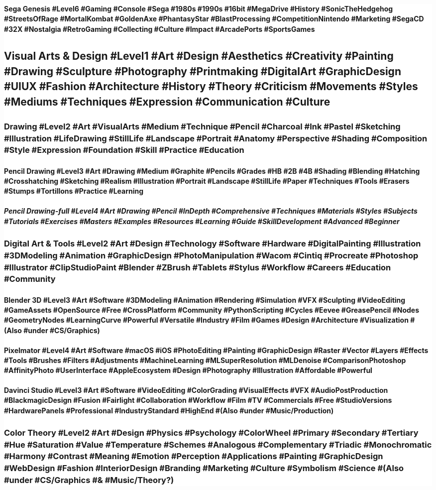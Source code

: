 #### Sega Genesis #Level6 #Gaming #Console #Sega #1980s #1990s #16bit #MegaDrive #History #SonicTheHedgehog #StreetsOfRage #MortalKombat #GoldenAxe #PhantasyStar #BlastProcessing #CompetitionNintendo #Marketing #SegaCD #32X #Nostalgia #RetroGaming #Collecting #Culture #Impact #ArcadePorts #SportsGames

## Visual Arts & Design #Level1 #Art #Design #Aesthetics #Creativity #Painting #Drawing #Sculpture #Photography #Printmaking #DigitalArt #GraphicDesign #UIUX #Fashion #Architecture #History #Theory #Criticism #Movements #Styles #Mediums #Techniques #Expression #Communication #Culture
### Drawing #Level2 #Art #VisualArts #Medium #Technique #Pencil #Charcoal #Ink #Pastel #Sketching #Illustration #LifeDrawing #StillLife #Landscape #Portrait #Anatomy #Perspective #Shading #Composition #Style #Expression #Foundation #Skill #Practice #Education
#### Pencil Drawing #Level3 #Art #Drawing #Medium #Graphite #Pencils #Grades #HB #2B #4B #Shading #Blending #Hatching #Crosshatching #Sketching #Realism #Illustration #Portrait #Landscape #StillLife #Paper #Techniques #Tools #Erasers #Stumps #Tortillons #Practice #Learning
##### Pencil Drawing-full #Level4 #Art #Drawing #Pencil #InDepth #Comprehensive #Techniques #Materials #Styles #Subjects #Tutorials #Exercises #Masters #Examples #Resources #Learning #Guide #SkillDevelopment #Advanced #Beginner
### Digital Art & Tools #Level2 #Art #Design #Technology #Software #Hardware #DigitalPainting #Illustration #3DModeling #Animation #GraphicDesign #PhotoManipulation #Wacom #Cintiq #Procreate #Photoshop #Illustrator #ClipStudioPaint #Blender #ZBrush #Tablets #Stylus #Workflow #Careers #Education #Community
#### Blender 3D #Level3 #Art #Software #3DModeling #Animation #Rendering #Simulation #VFX #Sculpting #VideoEditing #GameAssets #OpenSource #Free #CrossPlatform #Community #PythonScripting #Cycles #Eevee #GreasePencil #Nodes #GeometryNodes #LearningCurve #Powerful #Versatile #Industry #Film #Games #Design #Architecture #Visualization #(Also #under #CS/Graphics)
#### Pixelmator #Level4 #Art #Software #macOS #iOS #PhotoEditing #Painting #GraphicDesign #Raster #Vector #Layers #Effects #Tools #Brushes #Filters #Adjustments #MachineLearning #MLSuperResolution #MLDenoise #ComparisonPhotoshop #AffinityPhoto #UserInterface #AppleEcosystem #Design #Photography #Illustration #Affordable #Powerful
#### Davinci Studio #Level3 #Art #Software #VideoEditing #ColorGrading #VisualEffects #VFX #AudioPostProduction #BlackmagicDesign #Fusion #Fairlight #Collaboration #Workflow #Film #TV #Commercials #Free #StudioVersions #HardwarePanels #Professional #IndustryStandard #HighEnd #(Also #under #Music/Production)
### Color Theory #Level2 #Art #Design #Physics #Psychology #ColorWheel #Primary #Secondary #Tertiary #Hue #Saturation #Value #Temperature #Schemes #Analogous #Complementary #Triadic #Monochromatic #Harmony #Contrast #Meaning #Emotion #Perception #Applications #Painting #GraphicDesign #WebDesign #Fashion #InteriorDesign #Branding #Marketing #Culture #Symbolism #Science #(Also #under #CS/Graphics #& #Music/Theory?)